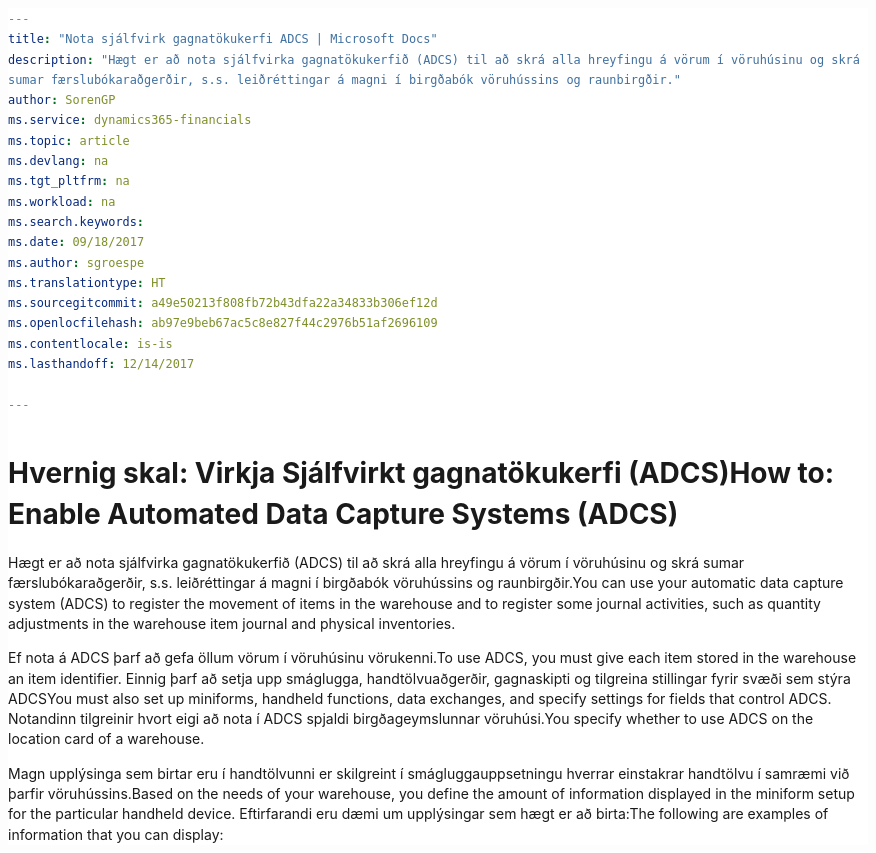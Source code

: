 ```yaml
---
title: "Nota sjálfvirk gagnatökukerfi ADCS | Microsoft Docs"
description: "Hægt er að nota sjálfvirka gagnatökukerfið (ADCS) til að skrá alla hreyfingu á vörum í vöruhúsinu og skrá sumar færslubókaraðgerðir, s.s. leiðréttingar á magni í birgðabók vöruhússins og raunbirgðir."
author: SorenGP
ms.service: dynamics365-financials
ms.topic: article
ms.devlang: na
ms.tgt_pltfrm: na
ms.workload: na
ms.search.keywords: 
ms.date: 09/18/2017
ms.author: sgroespe
ms.translationtype: HT
ms.sourcegitcommit: a49e50213f808fb72b43dfa22a34833b306ef12d
ms.openlocfilehash: ab97e9beb67ac5c8e827f44c2976b51af2696109
ms.contentlocale: is-is
ms.lasthandoff: 12/14/2017

---
```

# <a name="how-to-enable-automated-data-capture-systems-adcs"></a><span data-ttu-id="84709-103">Hvernig skal: Virkja Sjálfvirkt gagnatökukerfi (ADCS)</span><span class="sxs-lookup"><span data-stu-id="84709-103">How to: Enable Automated Data Capture Systems (ADCS)</span></span>
<span data-ttu-id="84709-104">Hægt er að nota sjálfvirka gagnatökukerfið (ADCS) til að skrá alla hreyfingu á vörum í vöruhúsinu og skrá sumar færslubókaraðgerðir, s.s. leiðréttingar á magni í birgðabók vöruhússins og raunbirgðir.</span><span class="sxs-lookup"><span data-stu-id="84709-104">You can use your automatic data capture system (ADCS) to register the movement of items in the warehouse and to register some journal activities, such as quantity adjustments in the warehouse item journal and physical inventories.</span></span>  

<span data-ttu-id="84709-105">Ef nota á ADCS þarf að gefa öllum vörum í vöruhúsinu vörukenni.</span><span class="sxs-lookup"><span data-stu-id="84709-105">To use ADCS, you must give each item stored in the warehouse an item identifier.</span></span> <span data-ttu-id="84709-106">Einnig þarf að setja upp smáglugga, handtölvuaðgerðir, gagnaskipti og tilgreina stillingar fyrir svæði sem stýra ADCS</span><span class="sxs-lookup"><span data-stu-id="84709-106">You must also set up miniforms, handheld functions, data exchanges, and specify settings for fields that control ADCS.</span></span> <span data-ttu-id="84709-107">Notandinn tilgreinir hvort eigi að nota í ADCS spjaldi birgðageymslunnar vöruhúsi.</span><span class="sxs-lookup"><span data-stu-id="84709-107">You specify whether to use ADCS on the location card of a warehouse.</span></span>

<span data-ttu-id="84709-108">Magn upplýsinga sem birtar eru í handtölvunni er skilgreint í smágluggauppsetningu hverrar einstakrar handtölvu í samræmi við þarfir vöruhússins.</span><span class="sxs-lookup"><span data-stu-id="84709-108">Based on the needs of your warehouse, you define the amount of information displayed in the miniform setup for the particular handheld device.</span></span> <span data-ttu-id="84709-109">Eftirfarandi eru dæmi um upplýsingar sem hægt er að birta:</span><span class="sxs-lookup"><span data-stu-id="84709-109">The following are examples of information that you can display:</span></span>  
